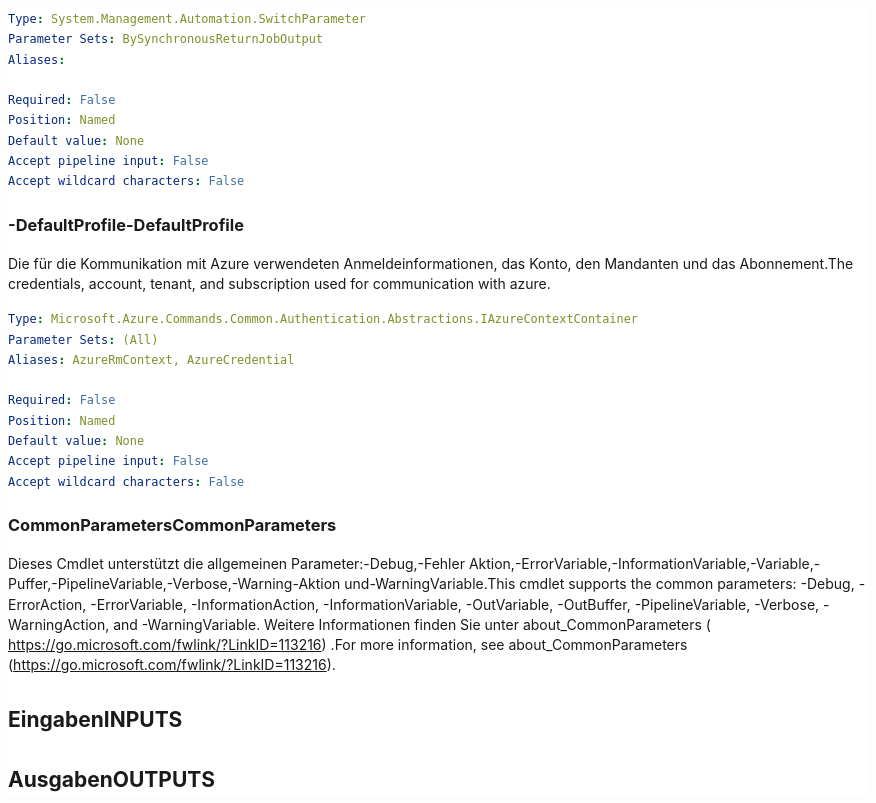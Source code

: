 ```yaml
Type: System.Management.Automation.SwitchParameter
Parameter Sets: BySynchronousReturnJobOutput
Aliases: 

Required: False
Position: Named
Default value: None
Accept pipeline input: False
Accept wildcard characters: False
```

### <span data-ttu-id="e2eee-130">-DefaultProfile</span><span class="sxs-lookup"><span data-stu-id="e2eee-130">-DefaultProfile</span></span>
<span data-ttu-id="e2eee-131">Die für die Kommunikation mit Azure verwendeten Anmeldeinformationen, das Konto, den Mandanten und das Abonnement.</span><span class="sxs-lookup"><span data-stu-id="e2eee-131">The credentials, account, tenant, and subscription used for communication with azure.</span></span>

```yaml
Type: Microsoft.Azure.Commands.Common.Authentication.Abstractions.IAzureContextContainer
Parameter Sets: (All)
Aliases: AzureRmContext, AzureCredential

Required: False
Position: Named
Default value: None
Accept pipeline input: False
Accept wildcard characters: False
```

### <span data-ttu-id="e2eee-132">CommonParameters</span><span class="sxs-lookup"><span data-stu-id="e2eee-132">CommonParameters</span></span>
<span data-ttu-id="e2eee-133">Dieses Cmdlet unterstützt die allgemeinen Parameter:-Debug,-Fehler Aktion,-ErrorVariable,-InformationVariable,-Variable,-Puffer,-PipelineVariable,-Verbose,-Warning-Aktion und-WarningVariable.</span><span class="sxs-lookup"><span data-stu-id="e2eee-133">This cmdlet supports the common parameters: -Debug, -ErrorAction, -ErrorVariable, -InformationAction, -InformationVariable, -OutVariable, -OutBuffer, -PipelineVariable, -Verbose, -WarningAction, and -WarningVariable.</span></span> <span data-ttu-id="e2eee-134">Weitere Informationen finden Sie unter about_CommonParameters ( https://go.microsoft.com/fwlink/?LinkID=113216) .</span><span class="sxs-lookup"><span data-stu-id="e2eee-134">For more information, see about_CommonParameters (https://go.microsoft.com/fwlink/?LinkID=113216).</span></span>

## <span data-ttu-id="e2eee-135">Eingaben</span><span class="sxs-lookup"><span data-stu-id="e2eee-135">INPUTS</span></span>

## <span data-ttu-id="e2eee-136">Ausgaben</span><span class="sxs-lookup"><span data-stu-id="e2eee-136">OUTPUTS</span></span>
